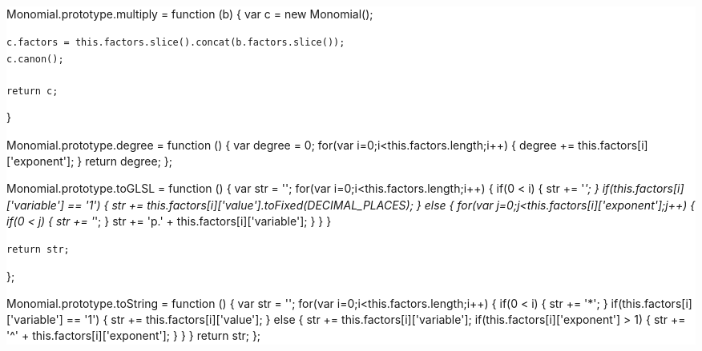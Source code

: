 Monomial.prototype.multiply = function (b) {
    var c = new Monomial();

    c.factors = this.factors.slice().concat(b.factors.slice());
    c.canon();

    return c;
}

Monomial.prototype.degree = function () {
    var degree = 0;
    for(var i=0;i<this.factors.length;i++) {
        degree += this.factors[i]['exponent'];
    }
    return degree;
};

Monomial.prototype.toGLSL = function () {
    var str = '';
    for(var i=0;i<this.factors.length;i++) {
        if(0 < i) {
            str += '*';
        }
        if(this.factors[i]['variable'] == '1') {
            str += this.factors[i]['value'].toFixed(DECIMAL_PLACES);
        } else {
            for(var j=0;j<this.factors[i]['exponent'];j++) {
                if(0 < j) {
                    str += '*';
                }
                str += 'p.' + this.factors[i]['variable'];
            }
        }
    }


    return str;
};

Monomial.prototype.toString = function () {
    var str = '';
    for(var i=0;i<this.factors.length;i++) {
        if(0 < i) {
            str += '*';
        }
        if(this.factors[i]['variable'] == '1') {
            str += this.factors[i]['value'];
        } else {
            str += this.factors[i]['variable'];
            if(this.factors[i]['exponent'] > 1) {
                str += '^' + this.factors[i]['exponent'];
            }
        }
    }
    return str;
};
